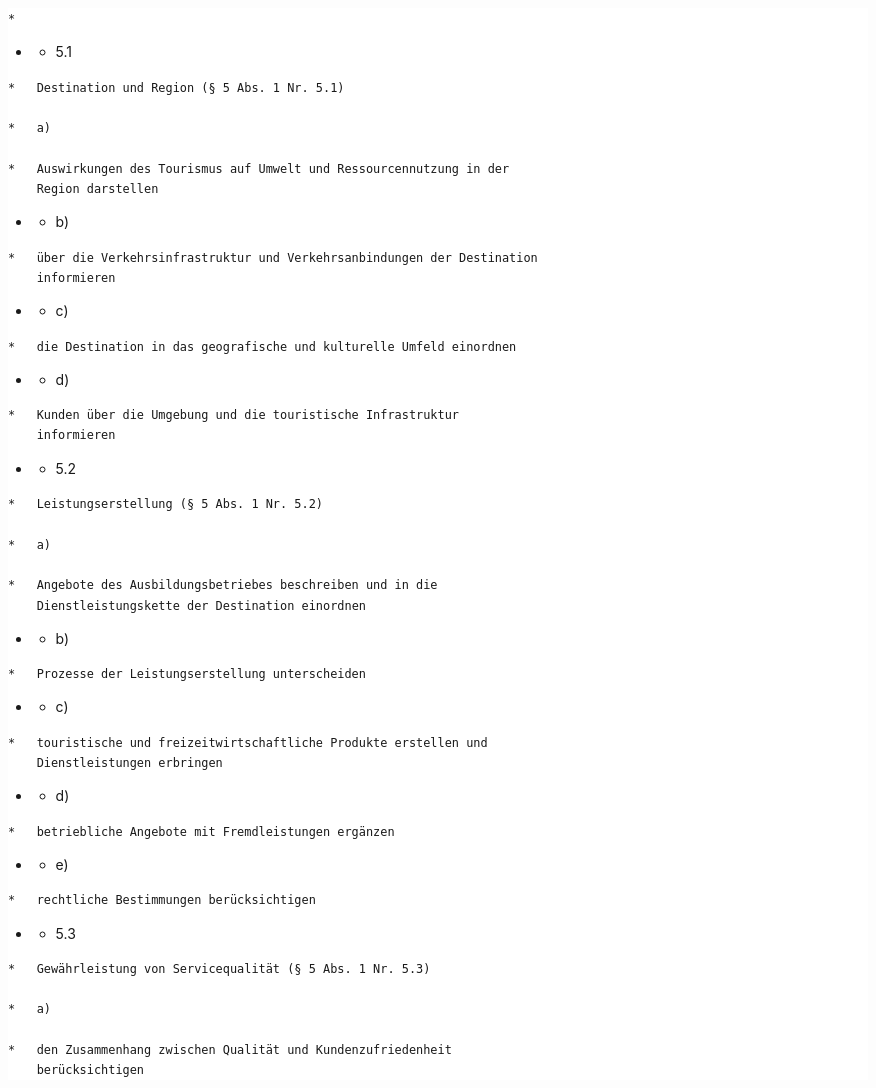     *

*    *   5.1

    *   Destination und Region (§ 5 Abs. 1 Nr. 5.1)

    *   a)

    *   Auswirkungen des Tourismus auf Umwelt und Ressourcennutzung in der
        Region darstellen


*    *   b)

    *   über die Verkehrsinfrastruktur und Verkehrsanbindungen der Destination
        informieren


*    *   c)

    *   die Destination in das geografische und kulturelle Umfeld einordnen


*    *   d)

    *   Kunden über die Umgebung und die touristische Infrastruktur
        informieren


*    *   5.2

    *   Leistungserstellung (§ 5 Abs. 1 Nr. 5.2)

    *   a)

    *   Angebote des Ausbildungsbetriebes beschreiben und in die
        Dienstleistungskette der Destination einordnen


*    *   b)

    *   Prozesse der Leistungserstellung unterscheiden


*    *   c)

    *   touristische und freizeitwirtschaftliche Produkte erstellen und
        Dienstleistungen erbringen


*    *   d)

    *   betriebliche Angebote mit Fremdleistungen ergänzen


*    *   e)

    *   rechtliche Bestimmungen berücksichtigen


*    *   5.3

    *   Gewährleistung von Servicequalität (§ 5 Abs. 1 Nr. 5.3)

    *   a)

    *   den Zusammenhang zwischen Qualität und Kundenzufriedenheit
        berücksichtigen
